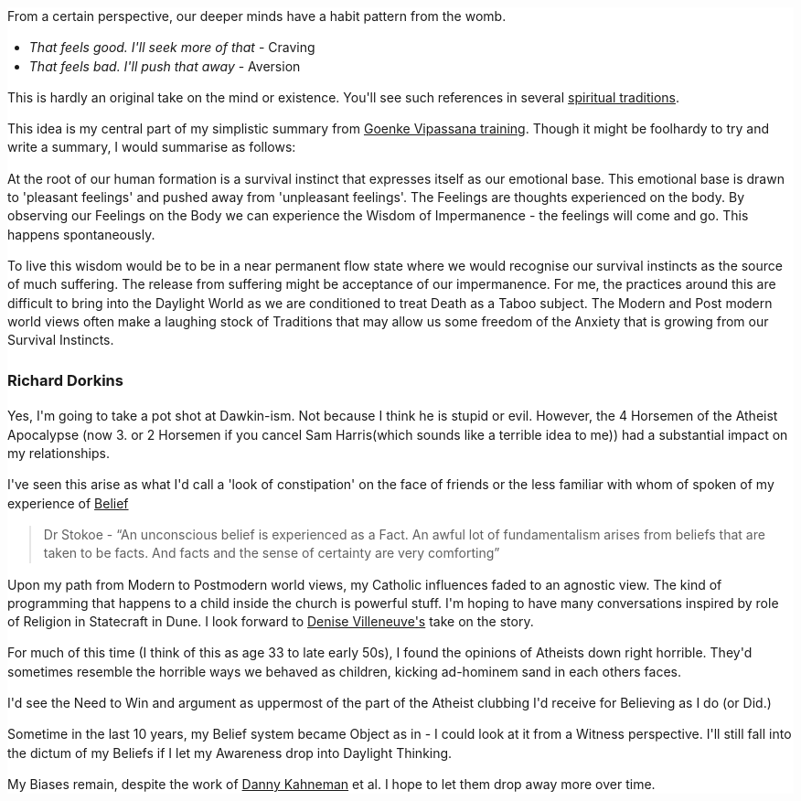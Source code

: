 From a certain perspective, our deeper minds have a habit pattern from the womb.

- *That feels good. I'll seek more of that* - Craving
- *That feels bad. I'll push that away* - Aversion

This is hardly an original take on the mind or existence. You'll see such references in several [spiritual traditions](https://en.wikipedia.org/wiki/Ta%E1%B9%87h%C4%81). 

This idea is my central part of my simplistic summary from [Goenke Vipassana training](https://www.dhamma.org/en/about/goenka). Though it might be foolhardy to try and write a summary, I would summarise as follows:

At the root of our human formation is a survival instinct that expresses itself as our emotional base. This emotional base is drawn to 'pleasant feelings' and pushed away from 'unpleasant feelings'. The Feelings are thoughts experienced on the body. By observing our Feelings on the Body we can experience the Wisdom of Impermanence - the feelings will come and go. This happens spontaneously.

To live this wisdom would be to be in a near permanent flow state where we would recognise our survival instincts as the source of much suffering. The release from suffering might be acceptance of our impermanence. For me, the practices around this are difficult to bring into the Daylight World as we are conditioned to treat Death as a Taboo subject. The Modern and Post modern world views often make a laughing stock of Traditions that may allow us some freedom of the Anxiety that is growing from our Survival Instincts.

### Richard Dorkins

Yes, I'm going to take a pot shot at Dawkin-ism. Not because I think he is stupid or evil. However, the 4 Horsemen of the Atheist Apocalypse (now 3. or 2 Horsemen if you cancel Sam Harris(which sounds like a terrible idea to me)) had a substantial impact on my relationships.

I've seen this arise as what I'd call a 'look of constipation' on the face of friends or the less familiar with whom of spoken of my experience of [Belief](https://www.benburke.org/i-dragged-myself-out-of-bed/)

> Dr Stokoe - “An unconscious belief is experienced as a Fact. An awful lot of fundamentalism arises from
> beliefs that are taken to be facts. And facts and the sense of certainty are very comforting” 

Upon my path from Modern to Postmodern world views, my Catholic influences faded to an agnostic view. The kind of programming that happens to a child inside the church is powerful stuff. I'm hoping to have many conversations inspired by role of Religion in Statecraft in Dune. I look forward to [Denise Villeneuve's](https://en.wikipedia.org/wiki/Denis_Villeneuve) take on the story.

For much of this time (I think of this as age 33 to late early 50s), I found the opinions of Atheists down right horrible. They'd sometimes resemble the horrible ways we behaved as children, kicking ad-hominem sand in each others faces. 

I'd see the Need to Win and argument as uppermost of the part of the Atheist clubbing I'd receive for Believing as I do (or Did.)

Sometime in the last 10 years, my Belief system became Object as in - I could look at it from a Witness perspective. I'll still fall into the dictum of my Beliefs if I let my Awareness drop into Daylight Thinking.

My Biases remain, despite the work of [Danny Kahneman](https://www.theguardian.com/books/2015/jul/18/daniel-kahneman-books-interview) et al. I hope to let them drop away more over time. 
